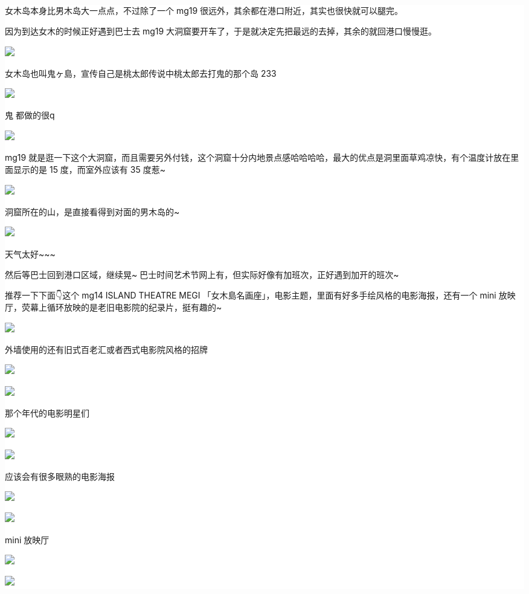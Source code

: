 女木岛本身比男木岛大一点点，不过除了一个 mg19 很远外，其余都在港口附近，其实也很快就可以腿完。

因为到达女木的时候正好遇到巴士去 mg19 大洞窟要开车了，于是就决定先把最远的去掉，其余的就回港口慢慢逛。

![](https://static.zhuzi.dev/2019/07/setouchi-artfest-7/p63891127.jpg)

女木岛也叫鬼ヶ島，宣传自己是桃太郎传说中桃太郎去打鬼的那个岛 233

![](https://static.zhuzi.dev/2019/07/setouchi-artfest-7/p63891130.jpg)

鬼 都做的很q

![](https://static.zhuzi.dev/2019/07/setouchi-artfest-7/p63891132.jpg)

mg19 就是逛一下这个大洞窟，而且需要另外付钱，这个洞窟十分内地景点感哈哈哈哈，最大的优点是洞里面草鸡凉快，有个温度计放在里面显示的是 15 度，而室外应该有 35 度惹~

![](https://static.zhuzi.dev/2019/07/setouchi-artfest-7/p63891129.jpg)

洞窟所在的山，是直接看得到对面的男木岛的~

![](https://static.zhuzi.dev/2019/07/setouchi-artfest-7/p63891131.jpg)

天气太好~~~

然后等巴士回到港口区域，继续晃~ 巴士时间艺术节网上有，但实际好像有加班次，正好遇到加开的班次~

推荐一下下面👇这个 mg14 ISLAND THEATRE MEGI 「女木島名画座」，电影主题，里面有好多手绘风格的电影海报，还有一个 mini 放映厅，荧幕上循环放映的是老旧电影院的纪录片，挺有趣的~

![](https://static.zhuzi.dev/2019/07/setouchi-artfest-7/p63891431.jpg)

外墙使用的还有旧式百老汇或者西式电影院风格的招牌

![](https://static.zhuzi.dev/2019/07/setouchi-artfest-7/p63891372.jpg)

![](https://static.zhuzi.dev/2019/07/setouchi-artfest-7/p63891373.jpg)

那个年代的电影明星们

![](https://static.zhuzi.dev/2019/07/setouchi-artfest-7/p63891374.jpg)

![](https://static.zhuzi.dev/2019/07/setouchi-artfest-7/p63891376.jpg)

应该会有很多眼熟的电影海报

![](https://static.zhuzi.dev/2019/07/setouchi-artfest-7/p63891375.jpg)

![](https://static.zhuzi.dev/2019/07/setouchi-artfest-7/p63891378.jpg)

mini 放映厅

![](https://static.zhuzi.dev/2019/07/setouchi-artfest-7/p63891377.jpg)

![](https://static.zhuzi.dev/2019/07/setouchi-artfest-7/p63891380.jpg)
